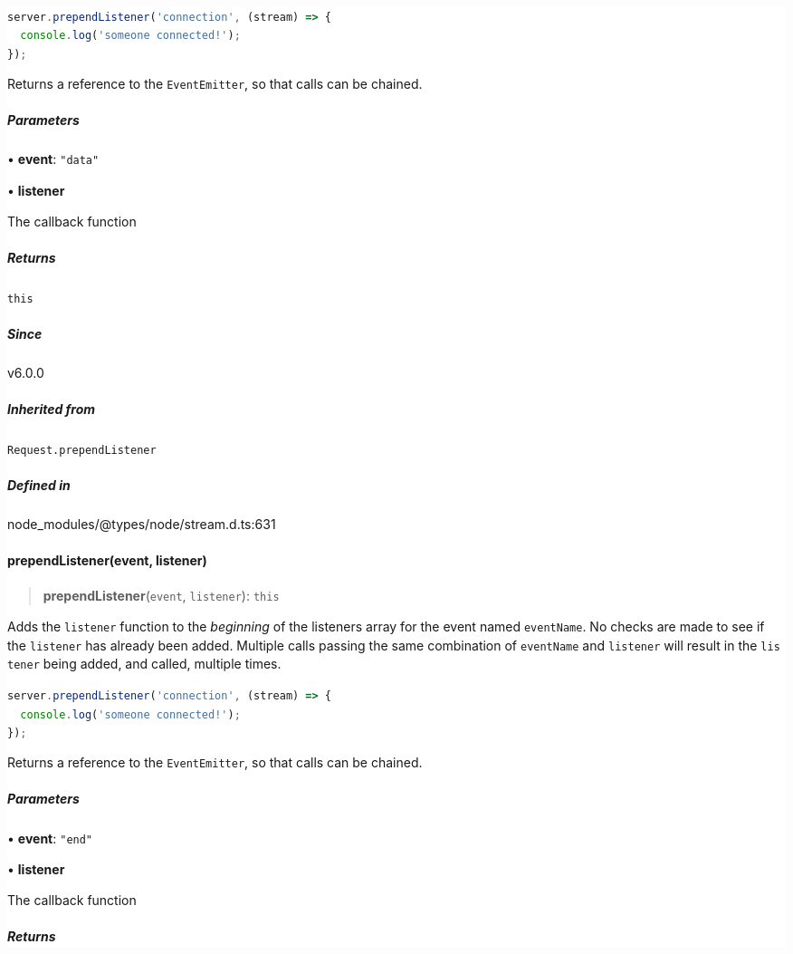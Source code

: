 ```js
server.prependListener('connection', (stream) => {
  console.log('someone connected!');
});
```

Returns a reference to the `EventEmitter`, so that calls can be chained.

##### Parameters

• **event**: `"data"`

• **listener**

The callback function

##### Returns

`this`

##### Since

v6.0.0

##### Inherited from

`Request.prependListener`

##### Defined in

node_modules/@types/node/stream.d.ts:631

#### prependListener(event, listener)

> **prependListener**(`event`, `listener`): `this`

Adds the `listener` function to the _beginning_ of the listeners array for the
event named `eventName`. No checks are made to see if the `listener` has already
been added. Multiple calls passing the same combination of `eventName` and
`listener` will result in the `listener` being added, and called, multiple
times.

```js
server.prependListener('connection', (stream) => {
  console.log('someone connected!');
});
```

Returns a reference to the `EventEmitter`, so that calls can be chained.

##### Parameters

• **event**: `"end"`

• **listener**

The callback function

##### Returns
